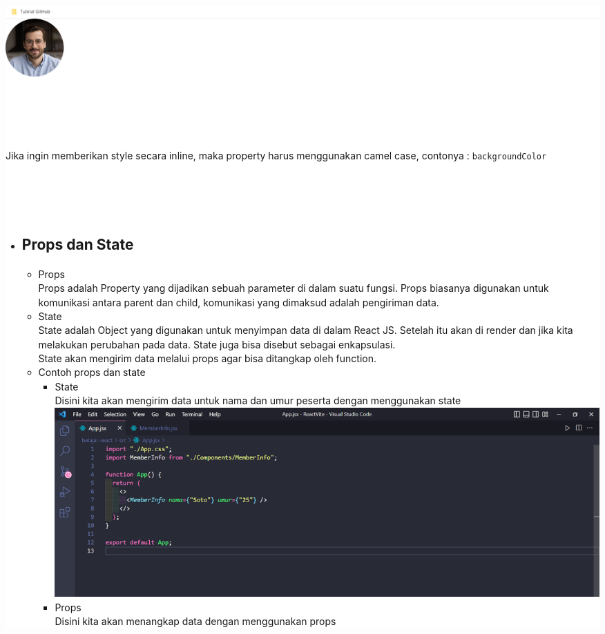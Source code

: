   ![Browser](image8.png) <br>
  Jika ingin memberikan style secara inline, maka property harus menggunakan camel case, contonya : `backgroundColor` <br>

<br><br><br>

- ## Props dan State

  - Props <br>
    Props adalah Property yang dijadikan sebuah parameter di dalam suatu fungsi. Props biasanya digunakan untuk komunikasi antara parent dan child, komunikasi yang dimaksud adalah pengiriman data. <br>
  - State <br>
    State adalah Object yang digunakan untuk menyimpan data di dalam React JS. Setelah itu akan di render dan jika kita melakukan perubahan pada data. State juga bisa disebut sebagai enkapsulasi.<br>
    State akan mengirim data melalui props agar bisa ditangkap oleh function. <br>
  - Contoh props dan state <br>
    - State <br>
      Disini kita akan mengirim data untuk nama dan umur peserta dengan menggunakan state <br>
      ![state](image9.png)
    - Props <br>
      Disini kita akan menangkap data dengan menggunakan props <br>